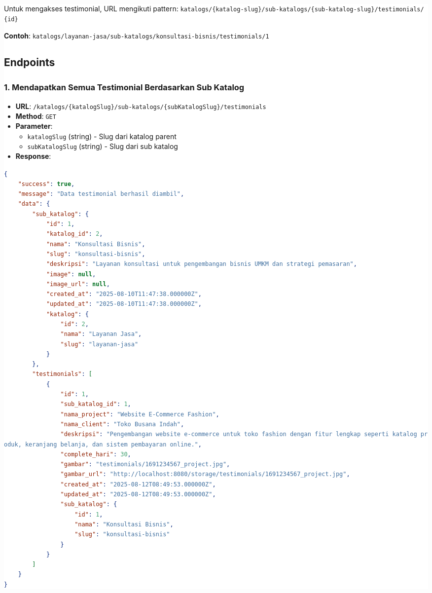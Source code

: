 Untuk mengakses testimonial, URL mengikuti pattern: `katalogs/{katalog-slug}/sub-katalogs/{sub-katalog-slug}/testimonials/{id}`

**Contoh**: `katalogs/layanan-jasa/sub-katalogs/konsultasi-bisnis/testimonials/1`

## Endpoints

### 1. Mendapatkan Semua Testimonial Berdasarkan Sub Katalog

-   **URL**: `/katalogs/{katalogSlug}/sub-katalogs/{subKatalogSlug}/testimonials`
-   **Method**: `GET`
-   **Parameter**:
    -   `katalogSlug` (string) - Slug dari katalog parent
    -   `subKatalogSlug` (string) - Slug dari sub katalog
-   **Response**:

```json
{
    "success": true,
    "message": "Data testimonial berhasil diambil",
    "data": {
        "sub_katalog": {
            "id": 1,
            "katalog_id": 2,
            "nama": "Konsultasi Bisnis",
            "slug": "konsultasi-bisnis",
            "deskripsi": "Layanan konsultasi untuk pengembangan bisnis UMKM dan strategi pemasaran",
            "image": null,
            "image_url": null,
            "created_at": "2025-08-10T11:47:38.000000Z",
            "updated_at": "2025-08-10T11:47:38.000000Z",
            "katalog": {
                "id": 2,
                "nama": "Layanan Jasa",
                "slug": "layanan-jasa"
            }
        },
        "testimonials": [
            {
                "id": 1,
                "sub_katalog_id": 1,
                "nama_project": "Website E-Commerce Fashion",
                "nama_client": "Toko Busana Indah",
                "deskripsi": "Pengembangan website e-commerce untuk toko fashion dengan fitur lengkap seperti katalog produk, keranjang belanja, dan sistem pembayaran online.",
                "complete_hari": 30,
                "gambar": "testimonials/1691234567_project.jpg",
                "gambar_url": "http://localhost:8080/storage/testimonials/1691234567_project.jpg",
                "created_at": "2025-08-12T08:49:53.000000Z",
                "updated_at": "2025-08-12T08:49:53.000000Z",
                "sub_katalog": {
                    "id": 1,
                    "nama": "Konsultasi Bisnis",
                    "slug": "konsultasi-bisnis"
                }
            }
        ]
    }
}
```
